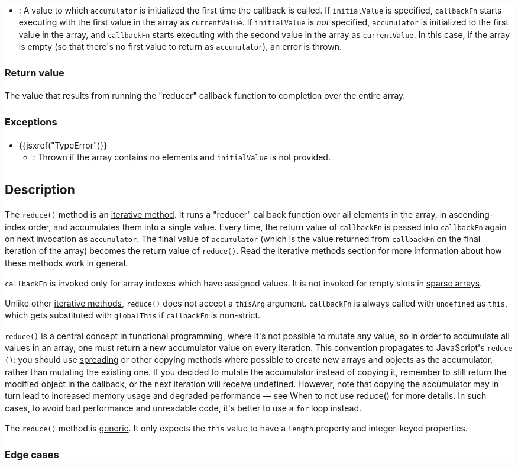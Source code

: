   - : A value to which `accumulator` is initialized the first time the callback is called.
    If `initialValue` is specified, `callbackFn` starts executing with the first value in the array as `currentValue`.
    If `initialValue` is _not_ specified, `accumulator` is initialized to the first value in the array, and `callbackFn` starts executing with the second value in the array as `currentValue`. In this case, if the array is empty (so that there's no first value to return as `accumulator`), an error is thrown.

### Return value

The value that results from running the "reducer" callback function to completion over the entire array.

### Exceptions

- {{jsxref("TypeError")}}
  - : Thrown if the array contains no elements and `initialValue` is not provided.

## Description

The `reduce()` method is an [iterative method](/en-US/docs/Web/JavaScript/Reference/Global_Objects/Array#iterative_methods). It runs a "reducer" callback function over all elements in the array, in ascending-index order, and accumulates them into a single value. Every time, the return value of `callbackFn` is passed into `callbackFn` again on next invocation as `accumulator`. The final value of `accumulator` (which is the value returned from `callbackFn` on the final iteration of the array) becomes the return value of `reduce()`. Read the [iterative methods](/en-US/docs/Web/JavaScript/Reference/Global_Objects/Array#iterative_methods) section for more information about how these methods work in general.

`callbackFn` is invoked only for array indexes which have assigned values. It is not invoked for empty slots in [sparse arrays](/en-US/docs/Web/JavaScript/Guide/Indexed_collections#sparse_arrays).

Unlike other [iterative methods](/en-US/docs/Web/JavaScript/Reference/Global_Objects/Array#iterative_methods), `reduce()` does not accept a `thisArg` argument. `callbackFn` is always called with `undefined` as `this`, which gets substituted with `globalThis` if `callbackFn` is non-strict.

`reduce()` is a central concept in [functional programming](https://en.wikipedia.org/wiki/Functional_programming), where it's not possible to mutate any value, so in order to accumulate all values in an array, one must return a new accumulator value on every iteration. This convention propagates to JavaScript's `reduce()`: you should use [spreading](/en-US/docs/Web/JavaScript/Reference/Operators/Spread_syntax) or other copying methods where possible to create new arrays and objects as the accumulator, rather than mutating the existing one. If you decided to mutate the accumulator instead of copying it, remember to still return the modified object in the callback, or the next iteration will receive undefined. However, note that copying the accumulator may in turn lead to increased memory usage and degraded performance — see [When to not use reduce()](#when_to_not_use_reduce) for more details. In such cases, to avoid bad performance and unreadable code, it's better to use a `for` loop instead.

The `reduce()` method is [generic](/en-US/docs/Web/JavaScript/Reference/Global_Objects/Array#generic_array_methods). It only expects the `this` value to have a `length` property and integer-keyed properties.

### Edge cases

